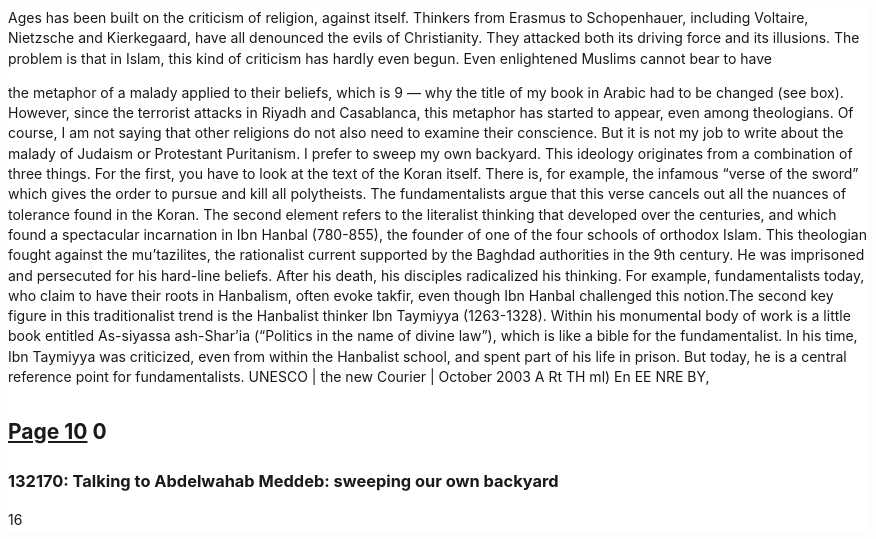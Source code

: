 Ages has been built on the criticism of religion, against 
itself. Thinkers from Erasmus to Schopenhauer, including 
Voltaire, Nietzsche and Kierkegaard, have all denounced 
the evils of Christianity. They attacked both its driving force 
and its illusions. 
The problem is that in Islam, this kind of criticism has hardly 
even begun. Even enlightened Muslims cannot bear to have 
 
the metaphor of a malady applied to their beliefs, which is 9 
— 
why the title of my book in Arabic had to be changed (see 
box). However, since the terrorist attacks in Riyadh and 
Casablanca, this metaphor has started to appear, even among 
theologians. Of course, I am not saying that other religions 
do not also need to examine their conscience. But it is not 
my job to write about the malady of Judaism or Protestant 
Puritanism. I prefer to sweep my own backyard. 
This ideology originates from a combination of three 
things. For the first, you have to look at the text of the 
Koran itself. There is, for example, the infamous “verse 
of the sword” which gives the order to pursue and kill 
all polytheists. The fundamentalists argue that this verse 
cancels out all the nuances of tolerance found in the Koran. 
The second element refers to the literalist thinking that 
developed over the centuries, and which found a spectacular 
incarnation in Ibn Hanbal (780-855), the founder of one 
of the four schools of orthodox Islam. This theologian 
fought against the mu’tazilites, the rationalist current 
supported by the Baghdad authorities in the 9th century. 
He was imprisoned and persecuted for his hard-line beliefs. 
After his death, his disciples radicalized his thinking. For 
example, fundamentalists today, who claim to have their 
roots in Hanbalism, often evoke takfir, even though Ibn 
Hanbal challenged this notion.The second key figure in this 
traditionalist trend is the Hanbalist thinker Ibn Taymiyya 
(1263-1328). Within his monumental body of work is a little 
book entitled As-siyassa ash-Shar’ia (“Politics in the name 
of divine law”), which is like a bible for the fundamentalist. 
In his time, Ibn Taymiyya was criticized, even from within 
the Hanbalist school, and spent part of his life in prison. But 
today, he is a central reference point for fundamentalists. 
UNESCO | the new Courier | October 2003 
A Rt TH ml) En EE NRE BY,

## [Page 10](https://demo.humlab.umu.se/courier/132107engb.pdf#page=10) 0

### 132170: Talking to Abdelwahab Meddeb: sweeping our own backyard

  
16 
      